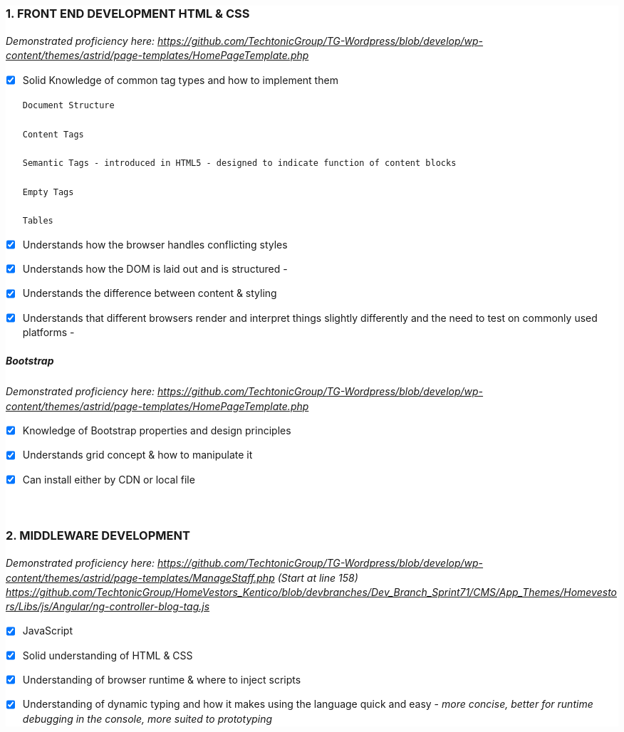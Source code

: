 

### 1. FRONT END DEVELOPMENT HTML & CSS

*Demonstrated proficiency here: https://github.com/TechtonicGroup/TG-Wordpress/blob/develop/wp-content/themes/astrid/page-templates/HomePageTemplate.php*

- [x] Solid Knowledge of common tag types and how to implement them

      Document Structure	

      Content Tags

      Semantic Tags - introduced in HTML5 - designed to indicate function of content blocks

      Empty Tags

      Tables


- [x] Understands how the browser handles conflicting styles


- [x] Understands how the DOM is laid out and is structured -  


- [x] Understands the difference between content & styling


- [x] Understands that different browsers render and interpret things slightly differently and the need to test on commonly used platforms - 

##### Bootstrap

*Demonstrated proficiency here: https://github.com/TechtonicGroup/TG-Wordpress/blob/develop/wp-content/themes/astrid/page-templates/HomePageTemplate.php*

- [x] Knowledge of Bootstrap properties and design principles


- [x] Understands grid concept & how to manipulate it


- [x] Can install either by CDN or local file


​

### 2. MIDDLEWARE DEVELOPMENT
*Demonstrated proficiency here: https://github.com/TechtonicGroup/TG-Wordpress/blob/develop/wp-content/themes/astrid/page-templates/ManageStaff.php (Start at line 158)*
      *https://github.com/TechtonicGroup/HomeVestors_Kentico/blob/devbranches/Dev_Branch_Sprint71/CMS/App_Themes/Homevestors/Libs/js/Angular/ng-controller-blog-tag.js* 
 

- [x] JavaScript 

      

- [x] Solid understanding of HTML & CSS


- [x] Understanding of browser runtime & where to inject scripts


- [x] Understanding of dynamic typing and how it makes using the language quick and easy - *more concise, better for runtime debugging in the console, more suited to prototyping*
